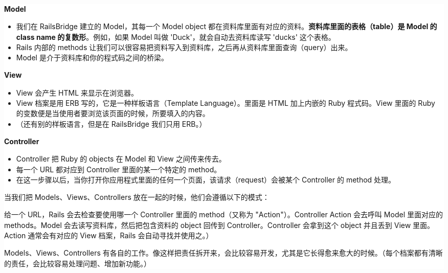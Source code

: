 **Model**

* 我们在 RailsBridge 建立的 Model，其每一个 Model object 都在资料库里面有对应的资料。**资料库里面的表格（table）是 Model 的 class name 的复数形**。例如，如果 Model 叫做 'Duck'，就会自动去资料库读写 'ducks' 这个表格。
* Rails 内部的 methods 让我们可以很容易把资料写入到资料库，之后再从资料库里面查询（query）出来。
* Model 是介于资料库和你的程式码之间的桥梁。


**View**

* View 会产生 HTML 来显示在浏览器。
* View 档案是用 ERB 写的，它是一种样板语言（Template Language）。里面是 HTML 加上内嵌的 Ruby 程式码。View 里面的 Ruby 的变数便是当使用者要浏览该页面的时候，所要填入的内容。
* （还有别的样板语言，但是在 RailsBridge 我们只用 ERB。）


**Controller**

* Controller 把 Ruby 的 objects 在 Model 和 View 之间传来传去。
* 每一个 URL 都对应到 Controller 里面的某一个特定的 method。
* 在这一步骤以后，当你打开你应用程式里面的任何一个页面，该请求（request）会被某个 Controller 的 method 处理。

当我们把 Models、Views、Controllers 放在一起的时候，他们会遵循以下的模式：

给一个 URL，Rails 会去检查要使用哪一个 Controller 里面的 method（又称为 "Action"）。Controller Action 会去呼叫 Model 里面对应的 methods。Model 会去读写资料库，然后把包含资料的 object 回传到 Controller。Controller 会拿到这个 object 并且丢到 View 里面。Action 通常会有对应的 View 档案，Rails 会自动寻找并使用之。）

Models、Views、Controllers 有各自的工作。像这样把责任拆开来，会比较容易开发，尤其是它长得愈来愈大的时候。（每个档案都有清晰的责任，会比较容易处理问题、增加新功能。）
